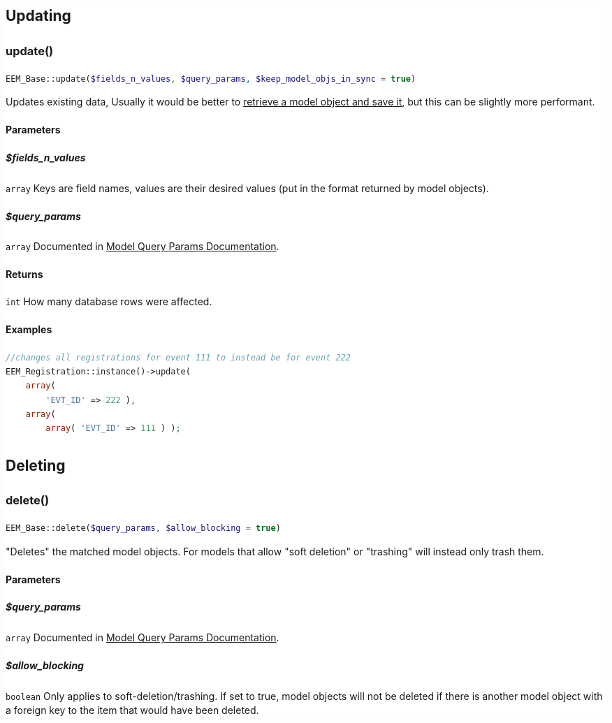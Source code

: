 ## Updating

### update()

```php
EEM_Base::update($fields_n_values, $query_params, $keep_model_objs_in_sync = true)
```
Updates existing data, Usually it would be better to [retrieve a model object and save it](using-ee4-model-objects.md), but this can be slightly more performant.

#### Parameters
##### $fields_n_values
`array` Keys are field names, values are their desired values (put in the format returned by model objects).

##### $query_params
`array` Documented in [Model Query Params Documentation](model-query-params.md).

#### Returns
`int` How many database rows were affected.

#### Examples

```php
//changes all registrations for event 111 to instead be for event 222
EEM_Registration::instance()->update(
    array(
        'EVT_ID' => 222 ),
    array(
        array( 'EVT_ID' => 111 ) );
```

## Deleting

### delete()

```php
EEM_Base::delete($query_params, $allow_blocking = true)
```

"Deletes" the matched model objects. For models that allow "soft deletion" or "trashing" will instead only trash them.

#### Parameters
##### $query_params
`array` Documented in [Model Query Params Documentation](model-query-params.md).

##### $allow_blocking
`boolean` Only applies to soft-deletion/trashing. If set to true, model objects will not be deleted if there is another model object with a foreign key to the
item that would have been deleted. 
